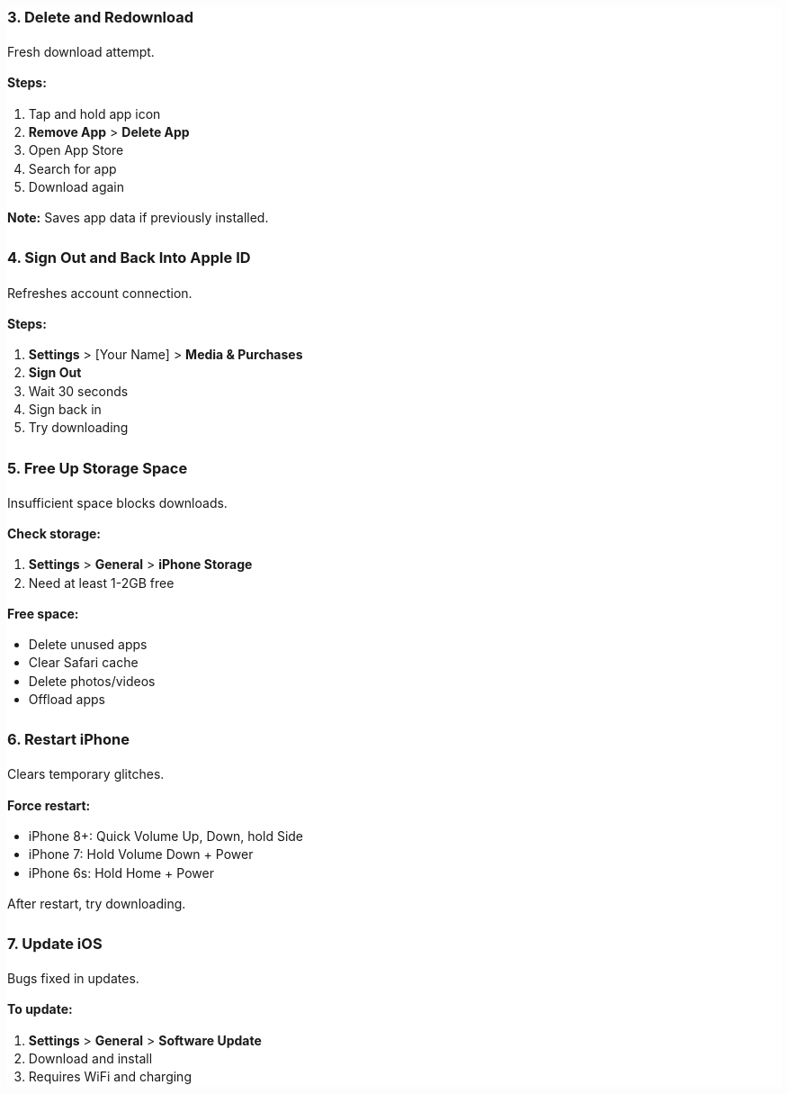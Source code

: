 ### 3. Delete and Redownload

Fresh download attempt.

**Steps:**
1. Tap and hold app icon
2. **Remove App** > **Delete App**
3. Open App Store
4. Search for app
5. Download again

**Note:** Saves app data if previously installed.

### 4. Sign Out and Back Into Apple ID

Refreshes account connection.

**Steps:**
1. **Settings** > [Your Name] > **Media & Purchases**
2. **Sign Out**
3. Wait 30 seconds
4. Sign back in
5. Try downloading

### 5. Free Up Storage Space

Insufficient space blocks downloads.

**Check storage:**
1. **Settings** > **General** > **iPhone Storage**
2. Need at least 1-2GB free

**Free space:**
- Delete unused apps
- Clear Safari cache
- Delete photos/videos
- Offload apps

### 6. Restart iPhone

Clears temporary glitches.

**Force restart:**
- iPhone 8+: Quick Volume Up, Down, hold Side
- iPhone 7: Hold Volume Down + Power
- iPhone 6s: Hold Home + Power

After restart, try downloading.

### 7. Update iOS

Bugs fixed in updates.

**To update:**
1. **Settings** > **General** > **Software Update**
2. Download and install
3. Requires WiFi and charging
